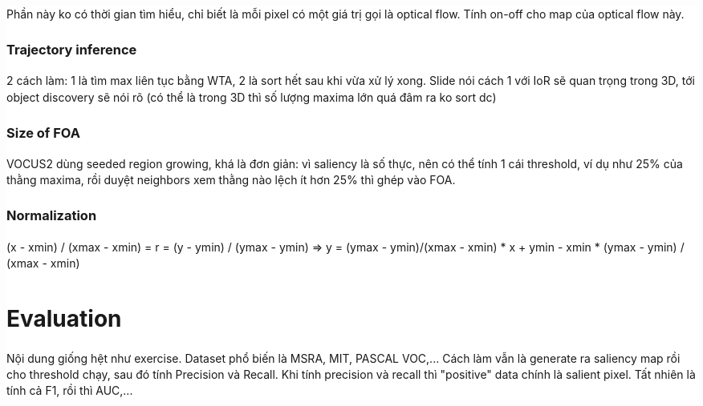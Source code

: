 Phần này ko có thời gian tìm hiểu, chỉ biết là mỗi pixel có một giá trị gọi là optical flow. Tính on-off cho map của optical flow này.

### Trajectory inference

2 cách làm: 1 là tìm max liên tục bằng WTA, 2 là sort hết sau khi vừa xử lý xong. Slide nói cách 1 với IoR sẽ quan trọng trong 3D, tới object discovery sẽ nói rõ (có thể là trong 3D thì số lượng maxima lớn quá đâm ra ko sort dc)

### Size of FOA

VOCUS2 dùng seeded region growing, khá là đơn giản: vì saliency là số thực, nên có thể tính 1 cái threshold, ví dụ như 25% của thằng maxima, rồi duyệt neighbors xem thằng nào lệch ít hơn 25% thì ghép vào FOA.

### Normalization

(x - xmin) / (xmax - xmin) = r = (y - ymin) / (ymax - ymin)
=> y = (ymax - ymin)/(xmax - xmin) * x + ymin - xmin * (ymax - ymin) / (xmax - xmin)

# Evaluation

Nội dung giống hệt như exercise. Dataset phổ biến là MSRA, MIT, PASCAL VOC,... Cách làm vẫn là generate ra saliency map rồi cho threshold chạy, sau đó tính Precision và Recall. Khi tính precision và recall thì "positive" data chính là salient pixel. Tất nhiên là tính cả F1, rồi thì AUC,...
